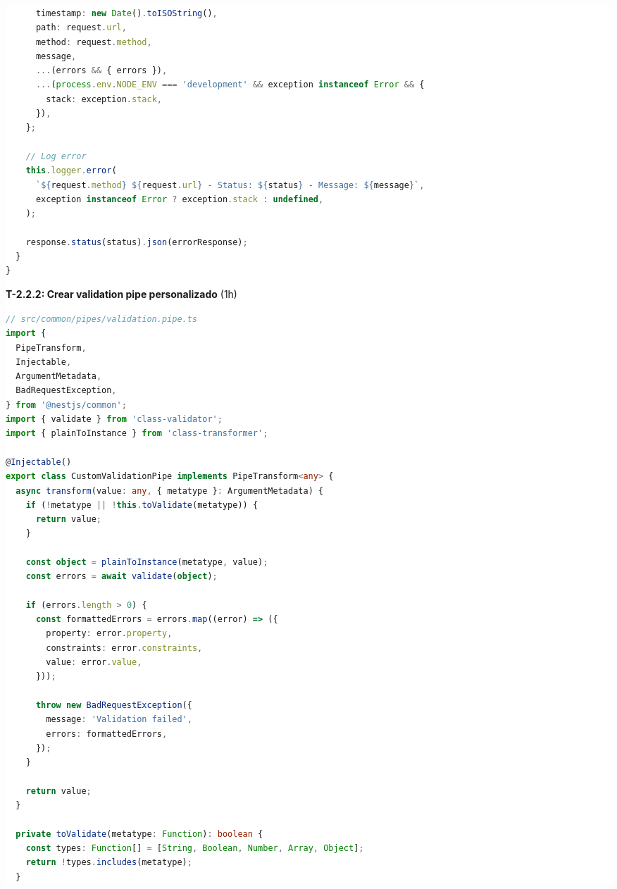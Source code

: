 ```typescript
      timestamp: new Date().toISOString(),
      path: request.url,
      method: request.method,
      message,
      ...(errors && { errors }),
      ...(process.env.NODE_ENV === 'development' && exception instanceof Error && {
        stack: exception.stack,
      }),
    };

    // Log error
    this.logger.error(
      `${request.method} ${request.url} - Status: ${status} - Message: ${message}`,
      exception instanceof Error ? exception.stack : undefined,
    );

    response.status(status).json(errorResponse);
  }
}
```

**T-2.2.2: Crear validation pipe personalizado** (1h)

```typescript
// src/common/pipes/validation.pipe.ts
import {
  PipeTransform,
  Injectable,
  ArgumentMetadata,
  BadRequestException,
} from '@nestjs/common';
import { validate } from 'class-validator';
import { plainToInstance } from 'class-transformer';

@Injectable()
export class CustomValidationPipe implements PipeTransform<any> {
  async transform(value: any, { metatype }: ArgumentMetadata) {
    if (!metatype || !this.toValidate(metatype)) {
      return value;
    }

    const object = plainToInstance(metatype, value);
    const errors = await validate(object);

    if (errors.length > 0) {
      const formattedErrors = errors.map((error) => ({
        property: error.property,
        constraints: error.constraints,
        value: error.value,
      }));

      throw new BadRequestException({
        message: 'Validation failed',
        errors: formattedErrors,
      });
    }

    return value;
  }

  private toValidate(metatype: Function): boolean {
    const types: Function[] = [String, Boolean, Number, Array, Object];
    return !types.includes(metatype);
  }
```